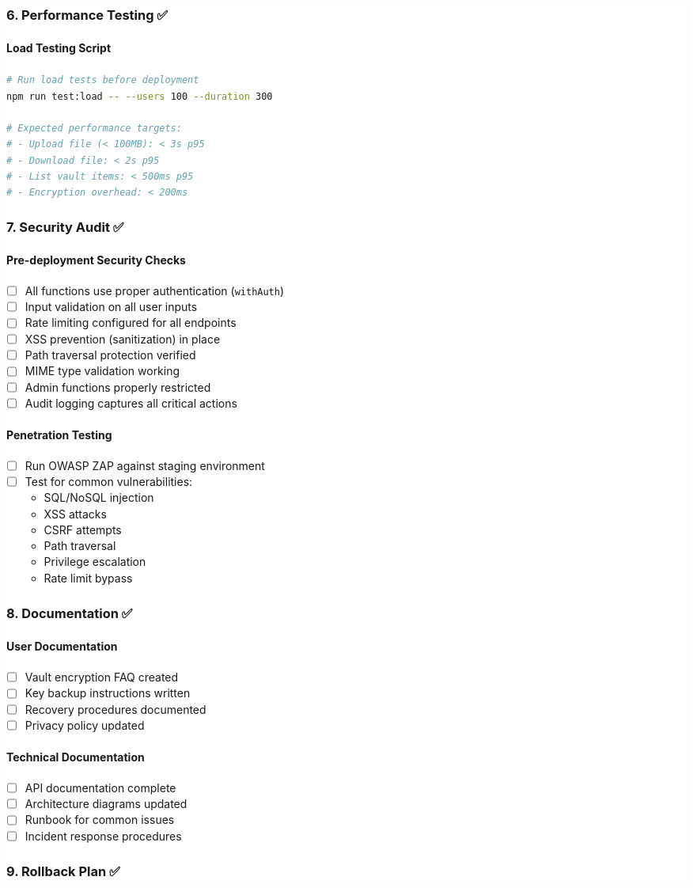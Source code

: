 ### 6. Performance Testing ✅

#### Load Testing Script
```bash
# Run load tests before deployment
npm run test:load -- --users 100 --duration 300

# Expected performance targets:
# - Upload file (< 100MB): < 3s p95
# - Download file: < 2s p95
# - List vault items: < 500ms p95
# - Encryption overhead: < 200ms
```

### 7. Security Audit ✅

#### Pre-deployment Security Checks
- [ ] All functions use proper authentication (`withAuth`)
- [ ] Input validation on all user inputs
- [ ] Rate limiting configured for all endpoints
- [ ] XSS prevention (sanitization) in place
- [ ] Path traversal protection verified
- [ ] MIME type validation working
- [ ] Admin functions properly restricted
- [ ] Audit logging captures all critical actions

#### Penetration Testing
- [ ] Run OWASP ZAP against staging environment
- [ ] Test for common vulnerabilities:
  - SQL/NoSQL injection
  - XSS attacks
  - CSRF attempts
  - Path traversal
  - Privilege escalation
  - Rate limit bypass

### 8. Documentation ✅

#### User Documentation
- [ ] Vault encryption FAQ created
- [ ] Key backup instructions written
- [ ] Recovery procedures documented
- [ ] Privacy policy updated

#### Technical Documentation
- [ ] API documentation complete
- [ ] Architecture diagrams updated
- [ ] Runbook for common issues
- [ ] Incident response procedures

### 9. Rollback Plan ✅
